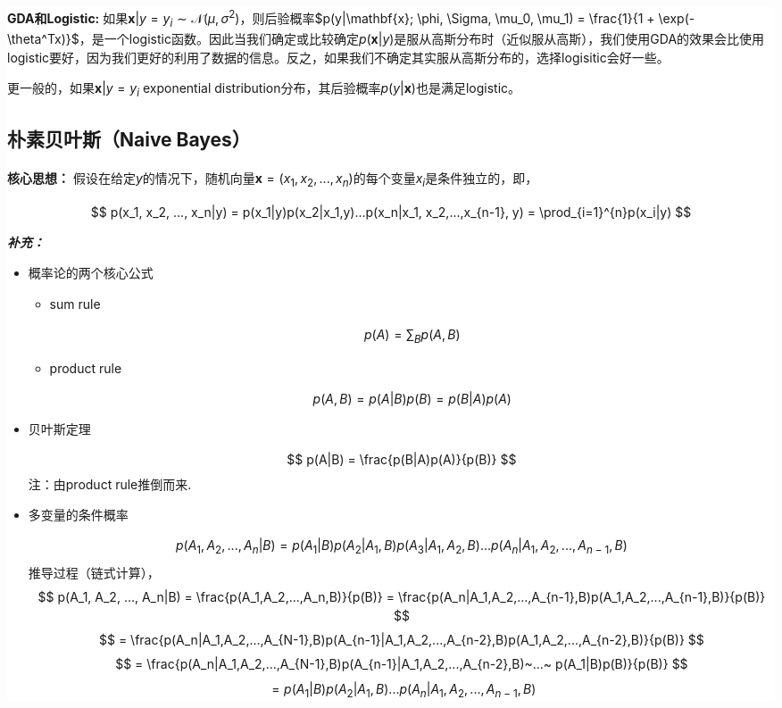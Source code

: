 <b>GDA和Logistic:</b> 如果$\mathbf{x}|y=y_i \sim \mathcal{N}(\mu, \sigma^2)$，则后验概率$p(y|\mathbf{x}; \phi, \Sigma, \mu_0, \mu_1) = \frac{1}{1 + \exp(-\theta^Tx)}$，是一个logistic函数。因此当我们确定或比较确定$p(\mathbf{x}|y)$是服从高斯分布时（近似服从高斯），我们使用GDA的效果会比使用logistic要好，因为我们更好的利用了数据的信息。反之，如果我们不确定其实服从高斯分布的，选择logisitic会好一些。<br>

更一般的，如果$\mathbf{x}|y=y_i$ exponential distribution分布，其后验概率$p(y|\mathbf{x})$也是满足logistic。
</p>

## 朴素贝叶斯（Naive Bayes）
**核心思想：**
假设在给定$y$的情况下，随机向量$\mathbf{x} = (x_1, x_2, ..., x_n)$的每个变量$x_i$是条件独立的，即，
<p>

$$
p(x_1, x_2, ..., x_n|y) = p(x_1|y)p(x_2|x_1,y)...p(x_n|x_1, x_2,...,x_{n-1}, y) = \prod_{i=1}^{n}p(x_i|y)
$$

</p>

***补充：***
- 概率论的两个核心公式
    - sum rule
        <p>

        $$
        p(A) = \sum_B p(A, B)
        $$

        </p>
    - product rule
        <p>

        $$
        p(A, B) = p(A|B)p(B) = p(B|A)p(A)
        $$

        </p>

- 贝叶斯定理
    <p>

    $$
    p(A|B) = \frac{p(B|A)p(A)}{p(B)}
    $$
    注：由product rule推倒而来.
    </p>

- 多变量的条件概率
    <p>

    $$
    p(A_1, A_2, ..., A_n|B) = p(A_1|B)p(A_2|A_1, B)p(A_3|A_1, A_2, B)...p(A_n|A_1,A_2,...,A_{n-1},B)
    $$
    推导过程（链式计算），
    $$
    p(A_1, A_2, ..., A_n|B) = \frac{p(A_1,A_2,...,A_n,B)}{p(B)} = \frac{p(A_n|A_1,A_2,...,A_{n-1},B)p(A_1,A_2,...,A_{n-1},B)}{p(B)}
    $$
    $$
    =  \frac{p(A_n|A_1,A_2,...,A_{N-1},B)p(A_{n-1}|A_1,A_2,...,A_{n-2},B)p(A_1,A_2,...,A_{n-2},B)}{p(B)}
    $$
    $$
    = \frac{p(A_n|A_1,A_2,...,A_{N-1},B)p(A_{n-1}|A_1,A_2,...,A_{n-2},B)~...~ p(A_1|B)p(B)}{p(B)}
    $$
    $$
    = p(A_1|B)p(A_2|A_1,B)...p(A_n|A_1, A_2,...,A_{n-1}, B)
    $$